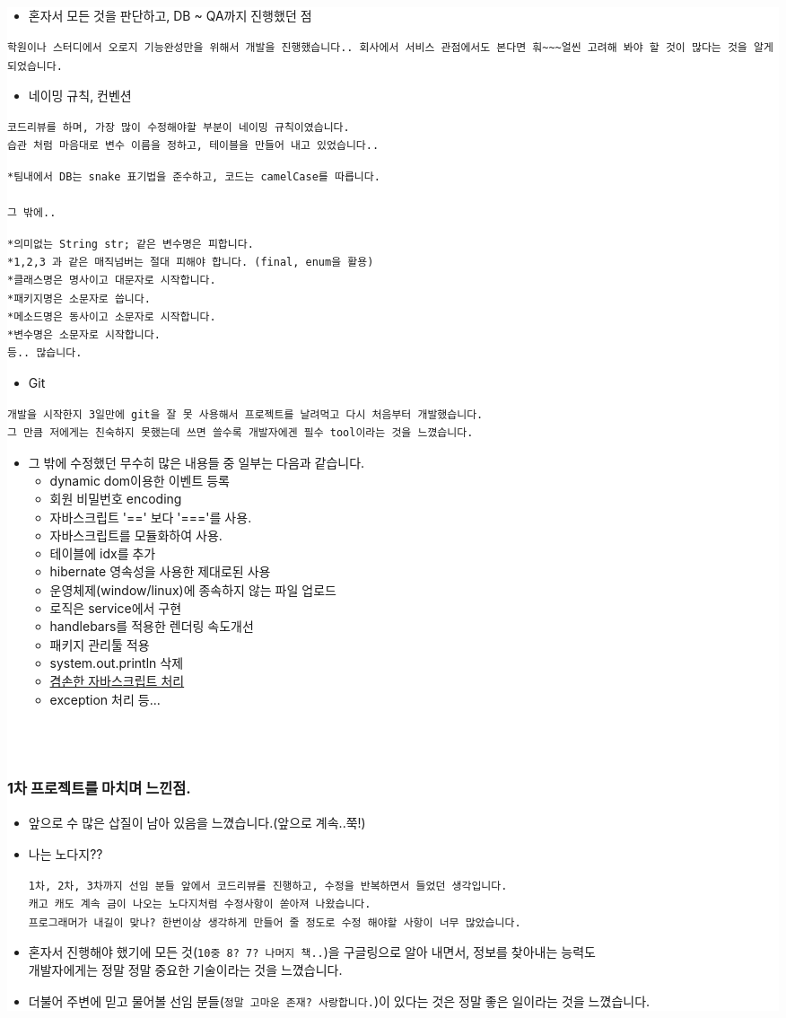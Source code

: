 - 혼자서 모든 것을 판단하고, DB ~ QA까지 진행했던 점

`학원이나 스터디에서 오로지 기능완성만을 위해서 개발을 진행했습니다..
회사에서 서비스 관점에서도 본다면 훠~~~얼씬 고려해 봐야 할 것이 많다는 것을 알게 되었습니다.`
    
- 네이밍 규칙, 컨벤션

`코드리뷰를 하며, 가장 많이 수정해야할 부분이 네이밍 규칙이였습니다.`<br>
`습관 처럼 마음대로 변수 이름을 정하고, 테이블을 만들어 내고 있었습니다..`<br>

`*팀내에서 DB는 snake 표기법을 준수하고, 코드는 camelCase를 따릅니다.`<br><br>
`그 밖에.. `<br>

`*의미없는 String str; 같은 변수명은 피합니다.` <br>
`*1,2,3 과 같은 매직넘버는 절대 피해야 합니다. (final, enum을 활용)`<br>
`*클래스명은 명사이고 대문자로 시작합니다.`<br>
`*패키지명은 소문자로 씁니다.`<br>
`*메소드명은 동사이고 소문자로 시작합니다.`<br>
`*변수명은 소문자로 시작합니다.`<br>
`등.. 많습니다.`<br>

- Git

`개발을 시작한지 3일만에 git을 잘 못 사용해서 프로젝트를 날려먹고 다시 처음부터 개발했습니다.`<br>
`그 만큼 저에게는 친숙하지 못했는데 쓰면 쓸수록 개발자에겐 필수 tool이라는 것을 느꼈습니다.`
 
- 그 밖에 수정했던 무수히 많은 내용들 중 일부는 다음과 같습니다.
    - dynamic dom이용한 이벤트 등록
    - 회원 비밀번호 encoding
    - 자바스크립트 '==' 보다 '==='를 사용.
    - 자바스크립트를 모듈화하여 사용.
    - 테이블에 idx를 추가
    - hibernate 영속성을 사용한 제대로된 사용
    - 운영체제(window/linux)에 종속하지 않는 파일 업로드
    - 로직은 service에서 구현
    - handlebars를 적용한 렌더링 속도개선
    - 패키지 관리툴 적용
    - system.out.println 삭제
    - [겸손한 자바스크립트 처리](http://www.clearboth.org/43_the_principles_of_unobtrusive_javascript)
    - exception 처리 등...
 <br>
 <br>
    
### 1차 프로젝트를 마치며 느낀점.

- 앞으로 수 많은 삽질이 남아 있음을 느꼈습니다.(앞으로 계속..쭉!)
- 나는 노다지??

  `1차, 2차, 3차까지 선임 분들 앞에서 코드리뷰를 진행하고, 수정을 반복하면서 들었던 생각입니다.`<br>
  `캐고 캐도 계속 금이 나오는 노다지처럼 수정사항이 쏟아져 나왔습니다.`<br>
   `프로그래머가 내길이 맞나? 한번이상 생각하게 만들어 줄 정도로 수정 해야할 사항이 너무 많았습니다.`
   
- 혼자서 진행해야 했기에 모든 것(`10중 8? 7? 나머지 책..`)을 구글링으로 알아 내면서, 정보를 찾아내는 능력도<br>
   개발자에게는 정말 정말 중요한 기술이라는 것을 느꼈습니다.
- 더불어 주변에 믿고 물어볼 선임 분들(`정말 고마운 존재? 사랑합니다.`)이 있다는 것은 정말 좋은 일이라는 것을 느꼈습니다.
